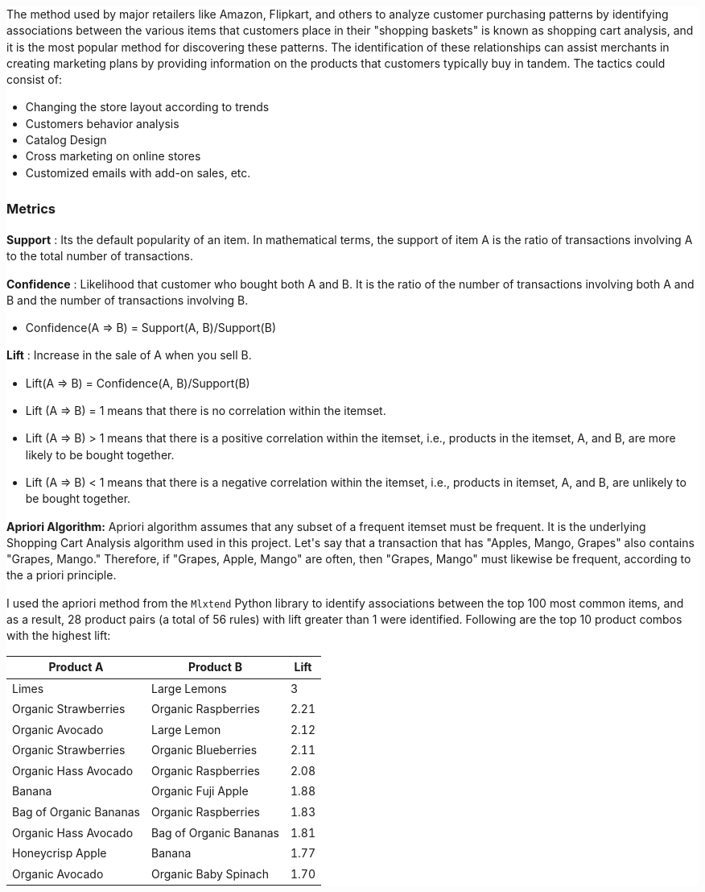 The method used by major retailers like Amazon, Flipkart, and others to analyze customer purchasing patterns by identifying associations between the various items that customers place in their "shopping baskets" is known as shopping cart analysis, and it is the most popular method for discovering these patterns. The identification of these relationships can assist merchants in creating marketing plans by providing information on the products that customers typically buy in tandem. The tactics could consist of:

- Changing the store layout according to trends
- Customers behavior analysis
- Catalog Design
- Cross marketing on online stores
- Customized emails with add-on sales, etc.

### Metrics

**Support** : Its the default popularity of an item. In mathematical terms, the support of item A is the ratio of transactions involving A to the total number of transactions.

**Confidence** : Likelihood that customer who bought both A and B. It is the ratio of the number of transactions involving both A and B and the number of transactions involving B.
- Confidence(A => B) = Support(A, B)/Support(B)

**Lift** : Increase in the sale of A when you sell B.
- Lift(A => B) = Confidence(A, B)/Support(B)
      
- Lift (A => B) = 1 means that there is no correlation within the itemset.
- Lift (A => B) > 1 means that there is a positive correlation within the itemset, i.e., products in the itemset, A, and B, are more likely to be bought together.
- Lift (A => B) < 1 means that there is a negative correlation within the itemset, i.e., products in itemset, A, and B, are unlikely to be bought together.

**Apriori Algorithm:**  Apriori algorithm assumes that any subset of a frequent itemset must be frequent. It is the underlying Shopping Cart Analysis algorithm used in this project. Let's say that a transaction that has "Apples, Mango, Grapes" also contains "Grapes, Mango." Therefore, if "Grapes, Apple, Mango" are often, then "Grapes, Mango" must likewise be frequent, according to the a priori principle.

I used the apriori method from the `Mlxtend` Python library to identify associations between the top 100 most common items, and as a result, 28 product pairs (a total of 56 rules) with lift greater than 1 were identified. Following are the top 10 product combos with the highest lift:


| Product A  | Product B | Lift |
| ------------- | ------------- | ---- |
| Limes  | Large Lemons  | 3 |
| Organic Strawberries | Organic Raspberries | 2.21 |
| Organic Avocado | Large Lemon | 2.12 |
| Organic Strawberries | Organic Blueberries | 2.11 |
| Organic Hass Avocado | Organic Raspberries | 2.08 |
| Banana | Organic Fuji Apple | 1.88 |
| Bag of Organic Bananas | Organic Raspberries | 1.83 |
| Organic Hass Avocado | Bag of Organic Bananas | 1.81 |
| Honeycrisp Apple | Banana | 1.77 |
| Organic Avocado | Organic Baby Spinach | 1.70 |

